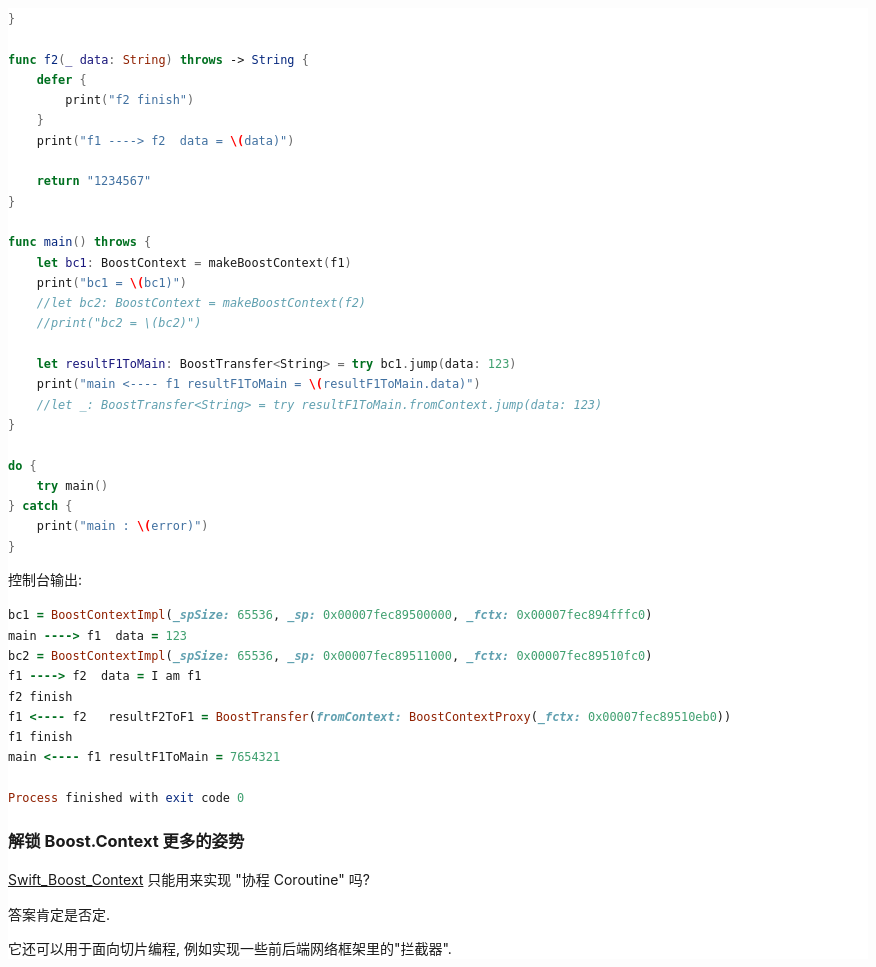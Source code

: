 ```swift
}

func f2(_ data: String) throws -> String {
    defer {
        print("f2 finish")
    }
    print("f1 ----> f2  data = \(data)")

    return "1234567"
}

func main() throws {
    let bc1: BoostContext = makeBoostContext(f1)
    print("bc1 = \(bc1)")
    //let bc2: BoostContext = makeBoostContext(f2)
    //print("bc2 = \(bc2)")

    let resultF1ToMain: BoostTransfer<String> = try bc1.jump(data: 123)
    print("main <---- f1 resultF1ToMain = \(resultF1ToMain.data)")
    //let _: BoostTransfer<String> = try resultF1ToMain.fromContext.jump(data: 123)
}

do {
    try main()
} catch {
    print("main : \(error)")
}
```

控制台输出:

```ruby
bc1 = BoostContextImpl(_spSize: 65536, _sp: 0x00007fec89500000, _fctx: 0x00007fec894fffc0)
main ----> f1  data = 123
bc2 = BoostContextImpl(_spSize: 65536, _sp: 0x00007fec89511000, _fctx: 0x00007fec89510fc0)
f1 ----> f2  data = I am f1
f2 finish
f1 <---- f2   resultF2ToF1 = BoostTransfer(fromContext: BoostContextProxy(_fctx: 0x00007fec89510eb0))
f1 finish
main <---- f1 resultF1ToMain = 7654321

Process finished with exit code 0
```

### 解锁 Boost.Context 更多的姿势

[Swift_Boost_Context](https://github.com/Guang1234567/Swift_Boost_Context) 只能用来实现 "协程 Coroutine" 吗?

答案肯定是否定. 

它还可以用于面向切片编程, 例如实现一些前后端网络框架里的"拦截器".
